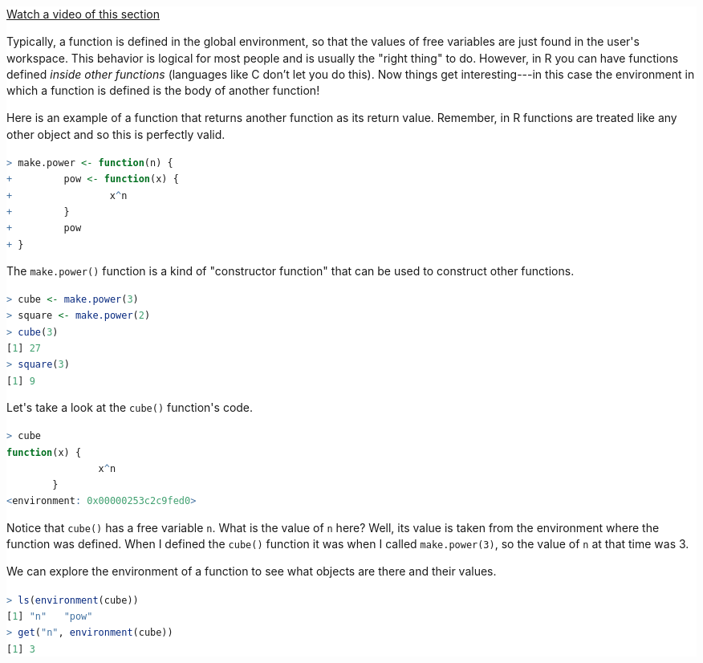 [Watch a video of this section](https://youtu.be/yYzPhtF6--A)

Typically, a function is defined in the global environment, so that the values of free variables are just found in the user's workspace. This behavior is logical for most people and is usually the "right thing" to do. However, in R you can have functions defined _inside other functions_ (languages like C don’t let you do this). Now things get interesting---in this case the environment in which a function is defined is the body of another function!

Here is an example of a function that returns another function as its return value. Remember, in R functions are treated like any other object and so this is perfectly valid.


```r
> make.power <- function(n) {
+         pow <- function(x) {
+                 x^n 
+         }
+         pow 
+ }
```

The `make.power()` function is a kind of "constructor function" that can be used to construct other functions.


```r
> cube <- make.power(3)
> square <- make.power(2)
> cube(3)
[1] 27
> square(3)
[1] 9
```

Let's take a look at the `cube()` function's code.


```r
> cube
function(x) {
                x^n 
        }
<environment: 0x00000253c2c9fed0>
```

Notice that `cube()` has a free variable `n`. What is the value of `n` here? Well, its value is taken from the environment where the function was defined. When I defined the `cube()` function it was when I called `make.power(3)`, so the value of `n` at that time was 3.

We can explore the environment of a function to see what objects are there and their values.


```r
> ls(environment(cube))
[1] "n"   "pow"
> get("n", environment(cube))
[1] 3
```
